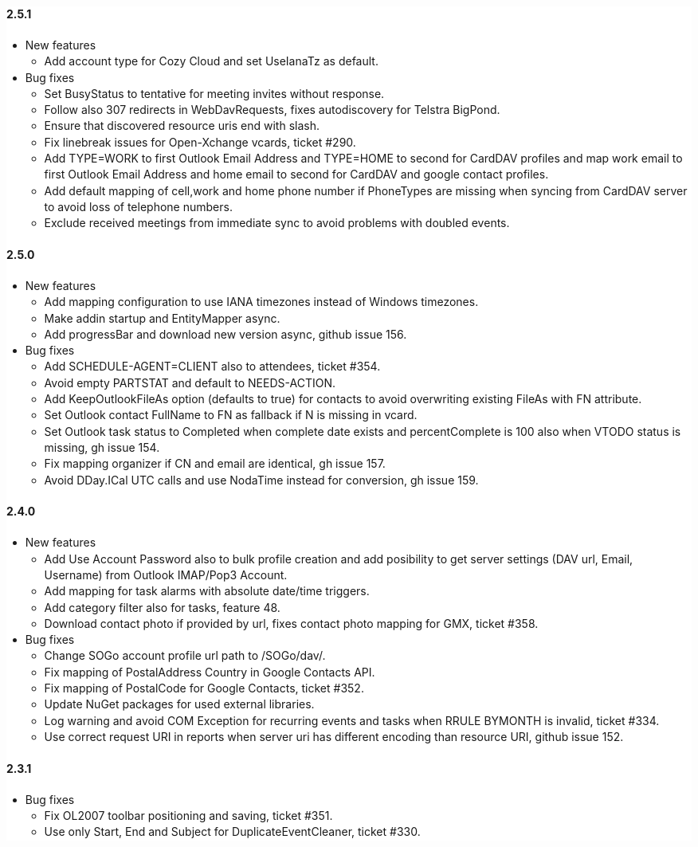 #### 2.5.1 ####
- New features
	- Add account type for Cozy Cloud and set UseIanaTz as default.
- Bug fixes
	- Set BusyStatus to tentative for meeting invites without response.
	- Follow also 307 redirects in WebDavRequests, fixes autodiscovery for Telstra BigPond.
	- Ensure that discovered resource uris end with slash.
	- Fix linebreak issues for Open-Xchange vcards, ticket #290.
	- Add TYPE=WORK to first Outlook Email Address and TYPE=HOME to second for CardDAV profiles and map work email to first Outlook Email Address and home email to second for CardDAV and google contact profiles.
	- Add default mapping of cell,work and home phone number if PhoneTypes are missing when syncing from CardDAV server to avoid loss of telephone numbers.
	- Exclude received meetings from immediate sync to avoid problems with doubled events.

#### 2.5.0 ####
- New features
	- Add mapping configuration to use IANA timezones instead of Windows timezones.
	- Make addin startup and EntityMapper async.
	- Add progressBar and download new version async, github issue 156.
- Bug fixes
	- Add SCHEDULE-AGENT=CLIENT also to attendees, ticket #354.
	- Avoid empty PARTSTAT and default to NEEDS-ACTION.
	- Add KeepOutlookFileAs option (defaults to true) for contacts to avoid overwriting existing FileAs with FN attribute.
	- Set Outlook contact FullName to FN as fallback if N is missing in vcard.
	- Set Outlook task status to Completed when complete date exists and percentComplete is 100 also when VTODO status is missing, gh issue 154.
	- Fix mapping organizer if CN and email are identical, gh issue 157.
	- Avoid DDay.ICal UTC calls and use NodaTime instead for conversion, gh issue 159.

#### 2.4.0 ####
- New features
	- Add Use Account Password also to bulk profile creation and add posibility to get server settings (DAV url, Email, Username) from Outlook IMAP/Pop3 Account.
	- Add mapping for task alarms with absolute date/time triggers.
	- Add category filter also for tasks, feature 48.
	- Download contact photo if provided by url, fixes contact photo mapping for GMX, ticket #358.
- Bug fixes
	- Change SOGo account profile url path to /SOGo/dav/.
	- Fix mapping of PostalAddress Country in Google Contacts API.
	- Fix mapping of PostalCode for Google Contacts, ticket #352.
	- Update NuGet packages for used external libraries.
	- Log warning and avoid COM Exception for recurring events and tasks when RRULE BYMONTH is invalid, ticket #334.
	- Use correct request URI in reports when server uri has different encoding than resource URI, github issue 152.

#### 2.3.1 ####
- Bug fixes
	- Fix OL2007 toolbar positioning and saving, ticket #351.
	- Use only Start, End and Subject for DuplicateEventCleaner, ticket #330.
